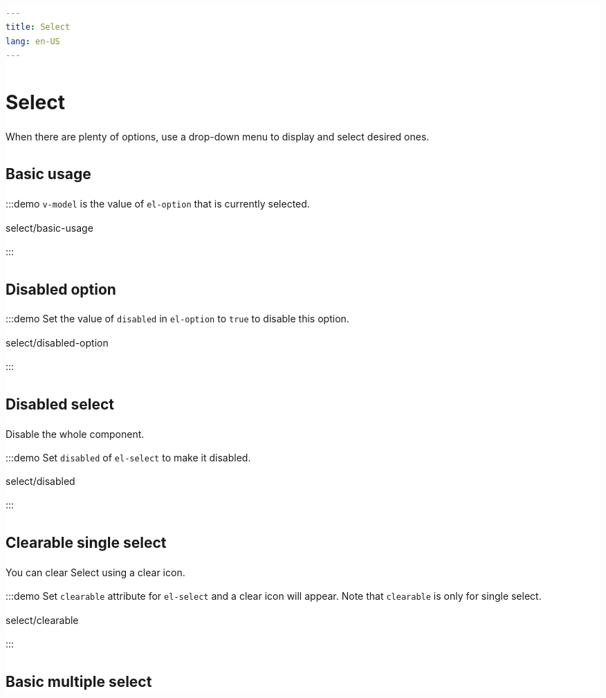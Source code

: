 ```yaml
---
title: Select
lang: en-US
---
```


# Select

When there are plenty of options, use a drop-down menu to display and select desired ones.

<style lang="scss">
.example-showcase .el-select {
  width: 240px;
}
</style>

## Basic usage

:::demo `v-model` is the value of `el-option` that is currently selected.

select/basic-usage

:::

## Disabled option

:::demo Set the value of `disabled` in `el-option` to `true` to disable this option.

select/disabled-option

:::

## Disabled select

Disable the whole component.

:::demo Set `disabled` of `el-select` to make it disabled.

select/disabled

:::

## Clearable single select

You can clear Select using a clear icon.

:::demo Set `clearable` attribute for `el-select` and a clear icon will appear. Note that `clearable` is only for single select.

select/clearable

:::

## Basic multiple select
